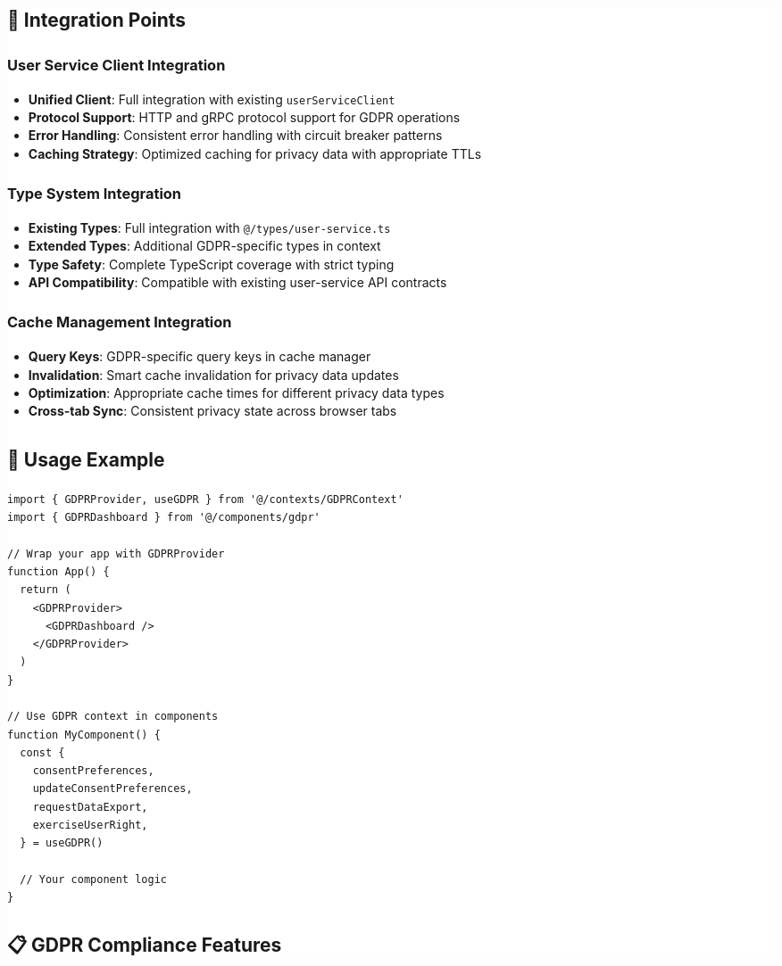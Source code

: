 ## 🔗 Integration Points

### User Service Client Integration
- **Unified Client**: Full integration with existing `userServiceClient`
- **Protocol Support**: HTTP and gRPC protocol support for GDPR operations
- **Error Handling**: Consistent error handling with circuit breaker patterns
- **Caching Strategy**: Optimized caching for privacy data with appropriate TTLs

### Type System Integration
- **Existing Types**: Full integration with `@/types/user-service.ts`
- **Extended Types**: Additional GDPR-specific types in context
- **Type Safety**: Complete TypeScript coverage with strict typing
- **API Compatibility**: Compatible with existing user-service API contracts

### Cache Management Integration
- **Query Keys**: GDPR-specific query keys in cache manager
- **Invalidation**: Smart cache invalidation for privacy data updates
- **Optimization**: Appropriate cache times for different privacy data types
- **Cross-tab Sync**: Consistent privacy state across browser tabs

## 🚀 Usage Example

```tsx
import { GDPRProvider, useGDPR } from '@/contexts/GDPRContext'
import { GDPRDashboard } from '@/components/gdpr'

// Wrap your app with GDPRProvider
function App() {
  return (
    <GDPRProvider>
      <GDPRDashboard />
    </GDPRProvider>
  )
}

// Use GDPR context in components
function MyComponent() {
  const {
    consentPreferences,
    updateConsentPreferences,
    requestDataExport,
    exerciseUserRight,
  } = useGDPR()
  
  // Your component logic
}
```

## 📋 GDPR Compliance Features
